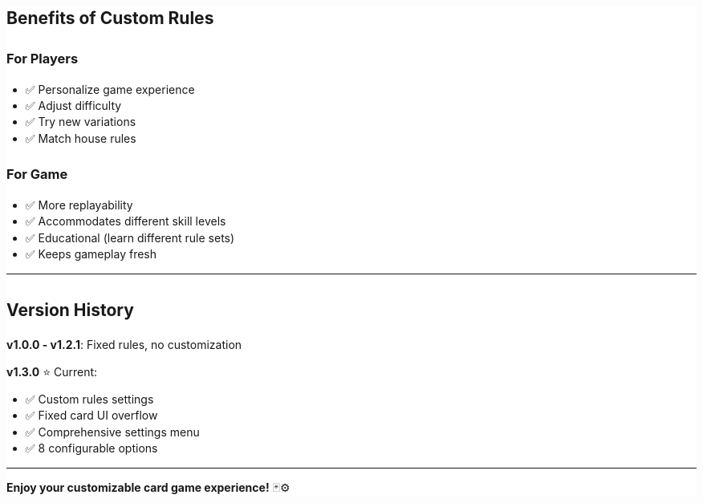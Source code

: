 
## Benefits of Custom Rules

### For Players
- ✅ Personalize game experience
- ✅ Adjust difficulty
- ✅ Try new variations
- ✅ Match house rules

### For Game
- ✅ More replayability
- ✅ Accommodates different skill levels
- ✅ Educational (learn different rule sets)
- ✅ Keeps gameplay fresh

---

## Version History

**v1.0.0 - v1.2.1**: Fixed rules, no customization

**v1.3.0** ⭐ Current:
- ✅ Custom rules settings
- ✅ Fixed card UI overflow
- ✅ Comprehensive settings menu
- ✅ 8 configurable options

---

**Enjoy your customizable card game experience!** 🃏⚙️

